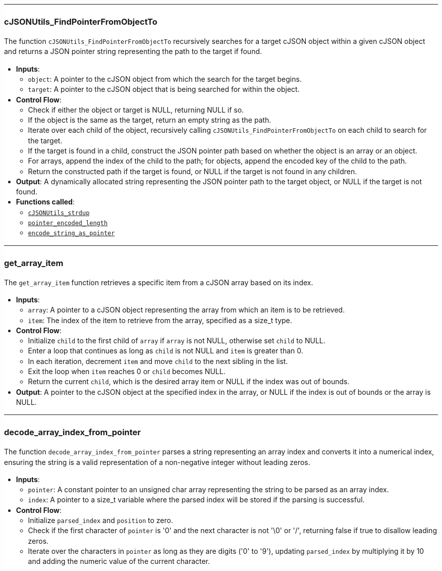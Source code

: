 
---
### cJSONUtils\_FindPointerFromObjectTo
The function `cJSONUtils_FindPointerFromObjectTo` recursively searches for a target cJSON object within a given cJSON object and returns a JSON pointer string representing the path to the target if found.
- **Inputs**:
    - `object`: A pointer to the cJSON object from which the search for the target begins.
    - `target`: A pointer to the cJSON object that is being searched for within the object.
- **Control Flow**:
    - Check if either the object or target is NULL, returning NULL if so.
    - If the object is the same as the target, return an empty string as the path.
    - Iterate over each child of the object, recursively calling `cJSONUtils_FindPointerFromObjectTo` on each child to search for the target.
    - If the target is found in a child, construct the JSON pointer path based on whether the object is an array or an object.
    - For arrays, append the index of the child to the path; for objects, append the encoded key of the child to the path.
    - Return the constructed path if the target is found, or NULL if the target is not found in any children.
- **Output**: A dynamically allocated string representing the JSON pointer path to the target object, or NULL if the target is not found.
- **Functions called**:
    - [`cJSONUtils_strdup`](#cJSONUtils_strdup)
    - [`pointer_encoded_length`](#pointer_encoded_length)
    - [`encode_string_as_pointer`](#encode_string_as_pointer)


---
### get\_array\_item
The `get_array_item` function retrieves a specific item from a cJSON array based on its index.
- **Inputs**:
    - `array`: A pointer to a cJSON object representing the array from which an item is to be retrieved.
    - `item`: The index of the item to retrieve from the array, specified as a size_t type.
- **Control Flow**:
    - Initialize `child` to the first child of `array` if `array` is not NULL, otherwise set `child` to NULL.
    - Enter a loop that continues as long as `child` is not NULL and `item` is greater than 0.
    - In each iteration, decrement `item` and move `child` to the next sibling in the list.
    - Exit the loop when `item` reaches 0 or `child` becomes NULL.
    - Return the current `child`, which is the desired array item or NULL if the index was out of bounds.
- **Output**: A pointer to the cJSON object at the specified index in the array, or NULL if the index is out of bounds or the array is NULL.


---
### decode\_array\_index\_from\_pointer
The function `decode_array_index_from_pointer` parses a string representing an array index and converts it into a numerical index, ensuring the string is a valid representation of a non-negative integer without leading zeros.
- **Inputs**:
    - `pointer`: A constant pointer to an unsigned char array representing the string to be parsed as an array index.
    - `index`: A pointer to a size_t variable where the parsed index will be stored if the parsing is successful.
- **Control Flow**:
    - Initialize `parsed_index` and `position` to zero.
    - Check if the first character of `pointer` is '0' and the next character is not '\0' or '/', returning false if true to disallow leading zeros.
    - Iterate over the characters in `pointer` as long as they are digits ('0' to '9'), updating `parsed_index` by multiplying it by 10 and adding the numeric value of the current character.